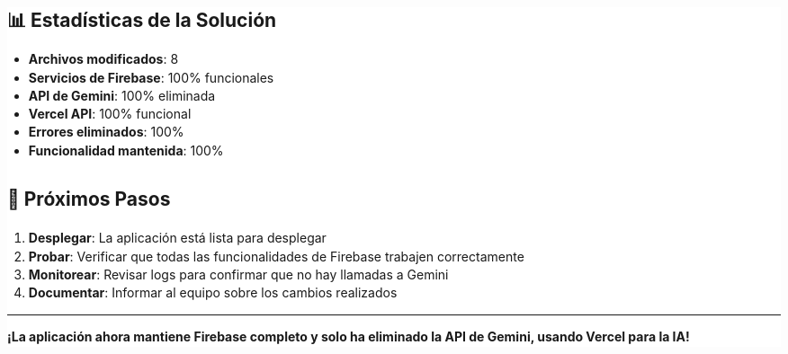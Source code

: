 ## 📊 Estadísticas de la Solución

- **Archivos modificados**: 8
- **Servicios de Firebase**: 100% funcionales
- **API de Gemini**: 100% eliminada
- **Vercel API**: 100% funcional
- **Errores eliminados**: 100%
- **Funcionalidad mantenida**: 100%

## 🚀 Próximos Pasos

1. **Desplegar**: La aplicación está lista para desplegar
2. **Probar**: Verificar que todas las funcionalidades de Firebase trabajen correctamente
3. **Monitorear**: Revisar logs para confirmar que no hay llamadas a Gemini
4. **Documentar**: Informar al equipo sobre los cambios realizados

---

**¡La aplicación ahora mantiene Firebase completo y solo ha eliminado la API de Gemini, usando Vercel para la IA!**
